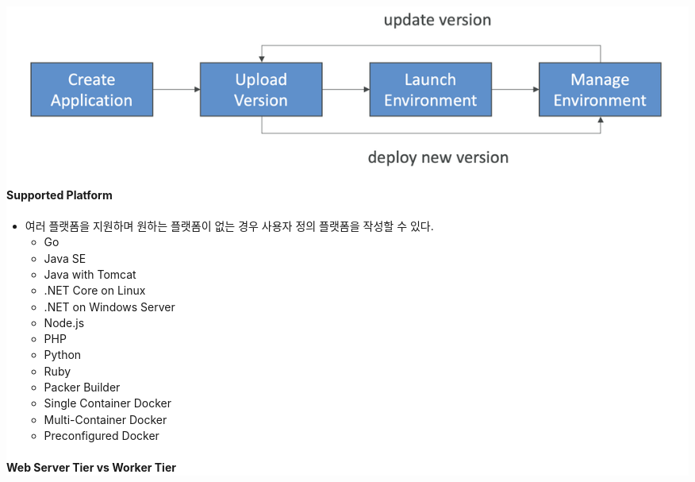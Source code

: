 ![2-beanstalk-component.png](images%2F2-beanstalk-component.png)

#### Supported Platform

- 여러 플랫폼을 지원하며 원하는 플랫폼이 없는 경우 사용자 정의 플랫폼을 작성할 수 있다.
    - Go
    - Java SE
    - Java with Tomcat
    - .NET Core on Linux
    - .NET on Windows Server
    - Node.js
    - PHP
    - Python
    - Ruby
    - Packer Builder
    - Single Container Docker
    - Multi-Container Docker
    - Preconfigured Docker

#### Web Server Tier vs Worker Tier
